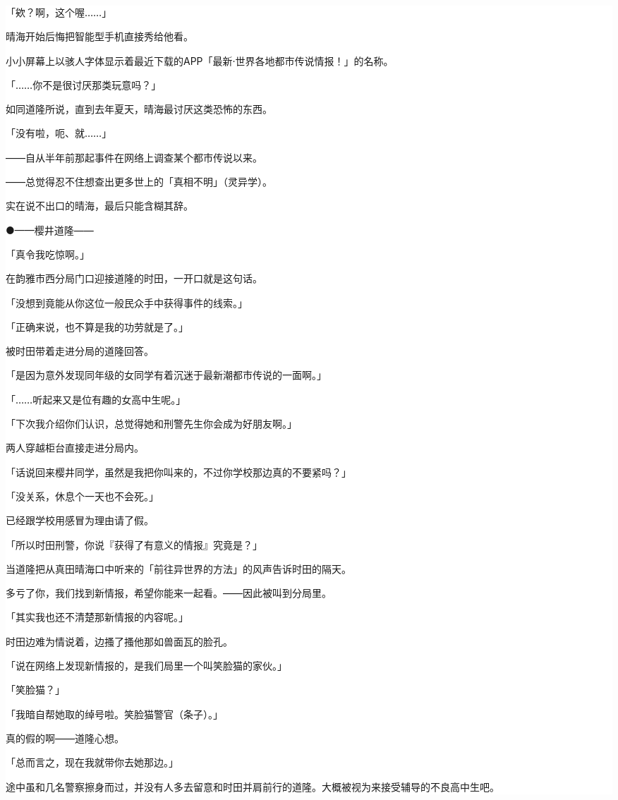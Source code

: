 「欸？啊，这个喔……」

晴海开始后悔把智能型手机直接秀给他看。

小小屏幕上以骇人字体显示着最近下载的APP「最新·世界各地都市传说情报！」的名称。

「……你不是很讨厌那类玩意吗？」

如同道隆所说，直到去年夏天，晴海最讨厌这类恐怖的东西。

「没有啦，呃、就……」

——自从半年前那起事件在网络上调查某个都市传说以来。

——总觉得忍不住想查出更多世上的「真相不明」（灵异学）。

实在说不出口的晴海，最后只能含糊其辞。

●——樱井道隆——

「真令我吃惊啊。」

在韵雅市西分局门口迎接道隆的时田，一开口就是这句话。

「没想到竟能从你这位一般民众手中获得事件的线索。」

「正确来说，也不算是我的功劳就是了。」

被时田带着走进分局的道隆回答。

「是因为意外发现同年级的女同学有着沉迷于最新潮都市传说的一面啊。」

「……听起来又是位有趣的女高中生呢。」

「下次我介绍你们认识，总觉得她和刑警先生你会成为好朋友啊。」

两人穿越柜台直接走进分局内。

「话说回来樱井同学，虽然是我把你叫来的，不过你学校那边真的不要紧吗？」

「没关系，休息个一天也不会死。」

已经跟学校用感冒为理由请了假。

「所以时田刑警，你说『获得了有意义的情报』究竟是？」

当道隆把从真田晴海口中听来的「前往异世界的方法」的风声告诉时田的隔天。

多亏了你，我们找到新情报，希望你能来一起看。——因此被叫到分局里。

「其实我也还不清楚那新情报的内容呢。」

时田边难为情说着，边搔了搔他那如兽面瓦的脸孔。

「说在网络上发现新情报的，是我们局里一个叫笑脸猫的家伙。」

「笑脸猫？」

「我暗自帮她取的绰号啦。笑脸猫警官（条子）。」

真的假的啊——道隆心想。

「总而言之，现在我就带你去她那边。」

途中虽和几名警察擦身而过，并没有人多去留意和时田并肩前行的道隆。大概被视为来接受辅导的不良高中生吧。
